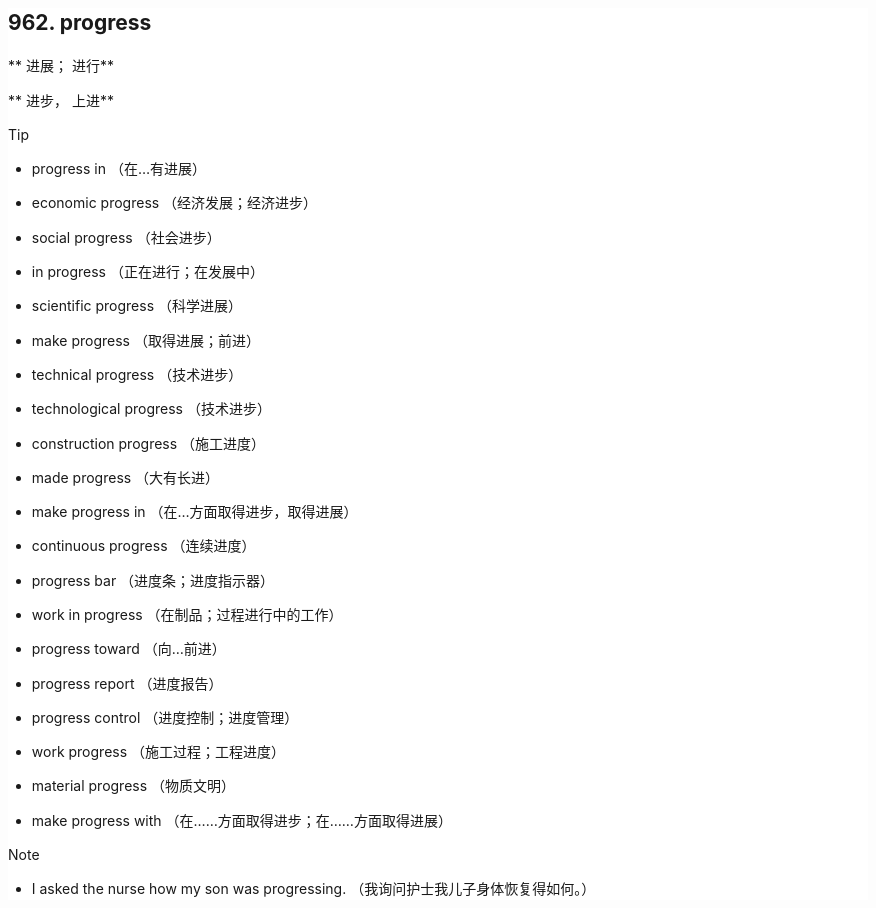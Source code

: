 ## 962. progress

** 进展； 进行**

** 进步， 上进**

> [!TIP]
>
> - progress in （在…有进展）
>
> - economic progress （经济发展；经济进步）
>
> - social progress （社会进步）
>
> - in progress （正在进行；在发展中）
>
> - scientific progress （科学进展）
>
> - make progress （取得进展；前进）
>
> - technical progress （技术进步）
>
> - technological progress （技术进步）
>
> - construction progress （施工进度）
>
> - made progress （大有长进）
>
> - make progress in （在…方面取得进步，取得进展）
>
> - continuous progress （连续进度）
>
> - progress bar （进度条；进度指示器）
>
> - work in progress （在制品；过程进行中的工作）
>
> - progress toward （向…前进）
>
> - progress report （进度报告）
>
> - progress control （进度控制；进度管理）
>
> - work progress （施工过程；工程进度）
>
> - material progress （物质文明）
>
> - make progress with （在……方面取得进步；在……方面取得进展）
>

> [!NOTE]
>
> - I asked the nurse how my son was progressing. （我询问护士我儿子身体恢复得如何。）
>
